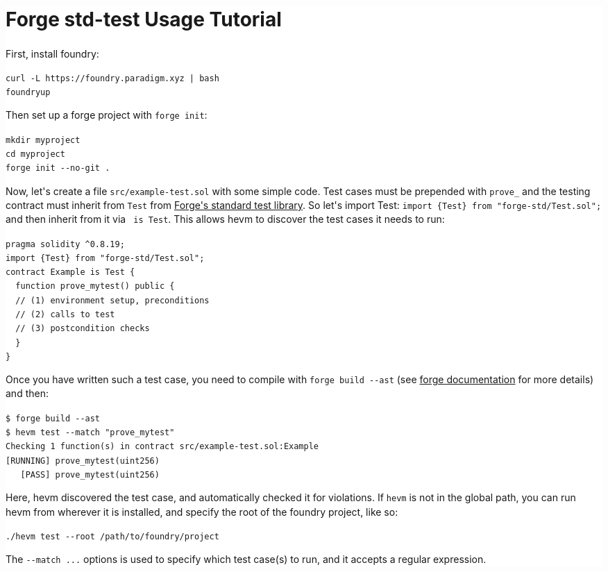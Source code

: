 # Forge std-test Usage Tutorial
First, install foundry:
```plain
curl -L https://foundry.paradigm.xyz | bash
foundryup
```

Then set up a forge project with `forge init`:
```plain
mkdir myproject
cd myproject
forge init --no-git .
```

Now, let's create a file `src/example-test.sol` with some simple code.
Test cases must be prepended with `prove_` and the testing contract must
inherit from `Test` from [Forge's standard test
library](https://book.getfoundry.sh/forge/forge-std). So let's import Test:
`import {Test} from "forge-std/Test.sol";` and then inherit from it via
` is Test`. This allows hevm to discover the test cases it needs
to run:
```solidity
pragma solidity ^0.8.19;
import {Test} from "forge-std/Test.sol";
contract Example is Test {
  function prove_mytest() public {
  // (1) environment setup, preconditions
  // (2) calls to test
  // (3) postcondition checks
  }
}
```

Once you have written such a test case, you need to compile with `forge build --ast`
(see [forge documentation](https://book.getfoundry.sh/forge/tests) for more
details) and then:

```plain
$ forge build --ast
$ hevm test --match "prove_mytest"
Checking 1 function(s) in contract src/example-test.sol:Example
[RUNNING] prove_mytest(uint256)
   [PASS] prove_mytest(uint256)
```

Here, hevm discovered the test case, and automatically checked it for
violations. If `hevm` is not in the global path, you can run hevm
from wherever it is installed, and specify the root of the foundry project,
like so:
```plain
./hevm test --root /path/to/foundry/project
```

The `--match ...` options is used to specify which test case(s) to run,
and it accepts a regular expression.
